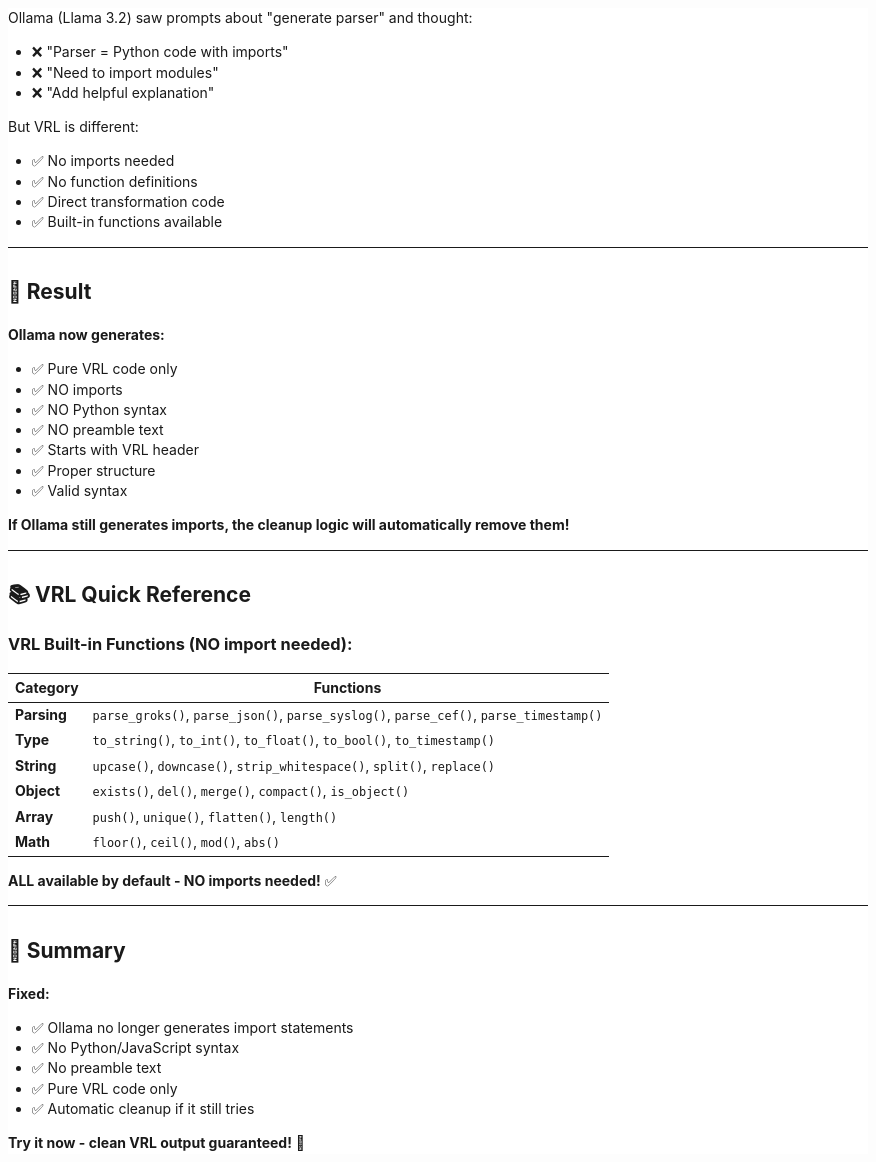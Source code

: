 Ollama (Llama 3.2) saw prompts about "generate parser" and thought:
- ❌ "Parser = Python code with imports"
- ❌ "Need to import modules"
- ❌ "Add helpful explanation"

But VRL is different:
- ✅ No imports needed
- ✅ No function definitions
- ✅ Direct transformation code
- ✅ Built-in functions available

---

## 🎉 **Result**

**Ollama now generates:**
- ✅ Pure VRL code only
- ✅ NO imports
- ✅ NO Python syntax
- ✅ NO preamble text
- ✅ Starts with VRL header
- ✅ Proper structure
- ✅ Valid syntax

**If Ollama still generates imports, the cleanup logic will automatically remove them!**

---

## 📚 **VRL Quick Reference**

### **VRL Built-in Functions (NO import needed):**

| Category | Functions |
|----------|-----------|
| **Parsing** | `parse_groks()`, `parse_json()`, `parse_syslog()`, `parse_cef()`, `parse_timestamp()` |
| **Type** | `to_string()`, `to_int()`, `to_float()`, `to_bool()`, `to_timestamp()` |
| **String** | `upcase()`, `downcase()`, `strip_whitespace()`, `split()`, `replace()` |
| **Object** | `exists()`, `del()`, `merge()`, `compact()`, `is_object()` |
| **Array** | `push()`, `unique()`, `flatten()`, `length()` |
| **Math** | `floor()`, `ceil()`, `mod()`, `abs()` |

**ALL available by default - NO imports needed!** ✅

---

## 🎉 **Summary**

**Fixed:**
- ✅ Ollama no longer generates import statements
- ✅ No Python/JavaScript syntax
- ✅ No preamble text
- ✅ Pure VRL code only
- ✅ Automatic cleanup if it still tries

**Try it now - clean VRL output guaranteed!** 🚀
